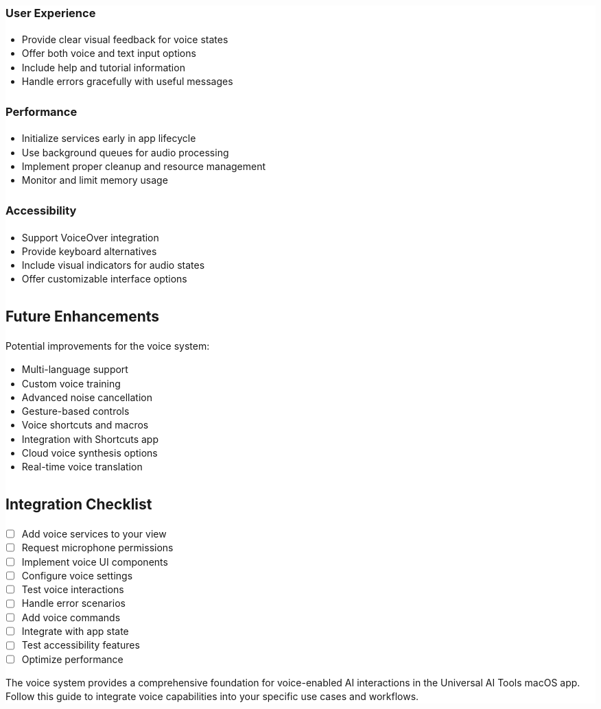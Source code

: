 ### User Experience
- Provide clear visual feedback for voice states
- Offer both voice and text input options
- Include help and tutorial information
- Handle errors gracefully with useful messages

### Performance
- Initialize services early in app lifecycle
- Use background queues for audio processing
- Implement proper cleanup and resource management
- Monitor and limit memory usage

### Accessibility
- Support VoiceOver integration
- Provide keyboard alternatives
- Include visual indicators for audio states
- Offer customizable interface options

## Future Enhancements

Potential improvements for the voice system:
- Multi-language support
- Custom voice training
- Advanced noise cancellation
- Gesture-based controls
- Voice shortcuts and macros
- Integration with Shortcuts app
- Cloud voice synthesis options
- Real-time voice translation

## Integration Checklist

- [ ] Add voice services to your view
- [ ] Request microphone permissions
- [ ] Implement voice UI components
- [ ] Configure voice settings
- [ ] Test voice interactions
- [ ] Handle error scenarios
- [ ] Add voice commands
- [ ] Integrate with app state
- [ ] Test accessibility features
- [ ] Optimize performance

The voice system provides a comprehensive foundation for voice-enabled AI interactions in the Universal AI Tools macOS app. Follow this guide to integrate voice capabilities into your specific use cases and workflows.